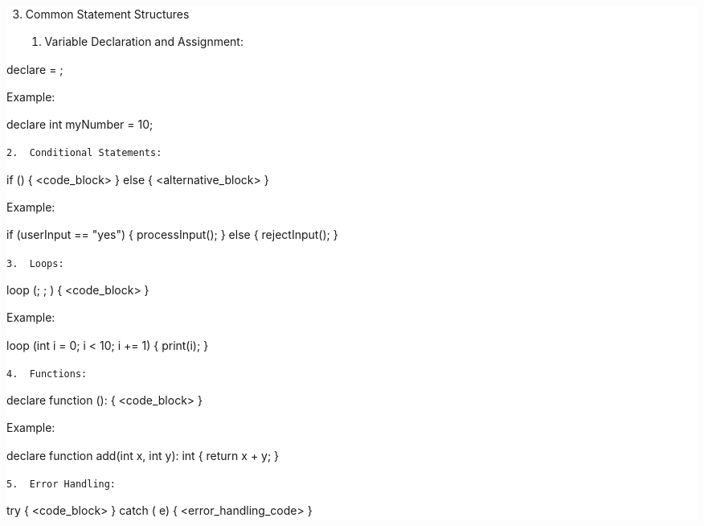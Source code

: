 3. Common Statement Structures

	1.	Variable Declaration and Assignment:

declare <type> <identifier> = <value>;

Example:

declare int myNumber = 10;


	2.	Conditional Statements:

if (<condition>) { 
    <code_block> 
} else { 
    <alternative_block> 
}

Example:

if (userInput == "yes") { 
    processInput(); 
} else { 
    rejectInput(); 
}


	3.	Loops:

loop (<initializer>; <condition>; <incrementor>) {
    <code_block>
}

Example:

loop (int i = 0; i < 10; i += 1) {
    print(i);
}


	4.	Functions:

declare function <functionName>(<parameters>): <returnType> {
    <code_block>
}

Example:

declare function add(int x, int y): int {
    return x + y;
}


	5.	Error Handling:

try {
    <code_block>
} catch (<exceptionType> e) {
    <error_handling_code>
}
